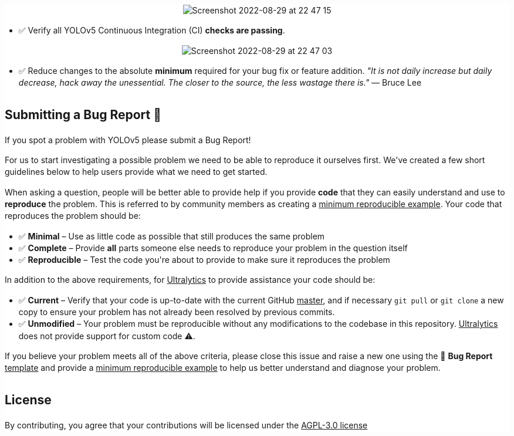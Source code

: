 <p align="center"><img width="751" alt="Screenshot 2022-08-29 at 22 47 15" src="https://user-images.githubusercontent.com/26833433/187295893-50ed9f44-b2c9-4138-a614-de69bd1753d7.png"></p>

- ✅ Verify all YOLOv5 Continuous Integration (CI) **checks are passing**.

<p align="center"><img width="751" alt="Screenshot 2022-08-29 at 22 47 03" src="https://user-images.githubusercontent.com/26833433/187296922-545c5498-f64a-4d8c-8300-5fa764360da6.png"></p>

- ✅ Reduce changes to the absolute **minimum** required for your bug fix or feature addition. _"It is not daily increase but daily decrease, hack away the unessential. The closer to the source, the less wastage there is."_ — Bruce Lee

## Submitting a Bug Report 🐛

If you spot a problem with YOLOv5 please submit a Bug Report!

For us to start investigating a possible problem we need to be able to reproduce it ourselves first. We've created a few short guidelines below to help users provide what we need to get started.

When asking a question, people will be better able to provide help if you provide **code** that they can easily understand and use to **reproduce** the problem. This is referred to by community members as creating a [minimum reproducible example](https://docs.ultralytics.com/help/minimum_reproducible_example/). Your code that reproduces the problem should be:

- ✅ **Minimal** – Use as little code as possible that still produces the same problem
- ✅ **Complete** – Provide **all** parts someone else needs to reproduce your problem in the question itself
- ✅ **Reproducible** – Test the code you're about to provide to make sure it reproduces the problem

In addition to the above requirements, for [Ultralytics](https://ultralytics.com/) to provide assistance your code should be:

- ✅ **Current** – Verify that your code is up-to-date with the current GitHub [master](https://github.com/ultralytics/yolov5/tree/master), and if necessary `git pull` or `git clone` a new copy to ensure your problem has not already been resolved by previous commits.
- ✅ **Unmodified** – Your problem must be reproducible without any modifications to the codebase in this repository. [Ultralytics](https://ultralytics.com/) does not provide support for custom code ⚠️.

If you believe your problem meets all of the above criteria, please close this issue and raise a new one using the 🐛 **Bug Report** [template](https://github.com/ultralytics/yolov5/issues/new/choose) and provide a [minimum reproducible example](https://docs.ultralytics.com/help/minimum_reproducible_example/) to help us better understand and diagnose your problem.

## License

By contributing, you agree that your contributions will be licensed under the [AGPL-3.0 license](https://choosealicense.com/licenses/agpl-3.0/)
